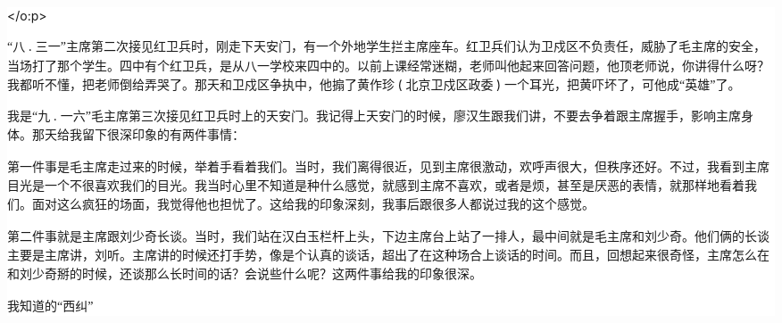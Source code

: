   </o:p>
 </p>
 <p class="MsoNormal">
  <span lang="ZH-CN" style='font-family:宋体;mso-ascii-font-family:
"Times New Roman"'>
   “八
  </span>
  .
  <span lang="ZH-CN" style='font-family:宋体;mso-ascii-font-family:
"Times New Roman"'>
   三一”主席第二次接见红卫兵时，刚走下天安门，有一个外地学生拦主席座车。红卫兵们认为卫戍区不负责任，威胁了毛主席的安全，当场打了那个学生。四中有个红卫兵，是从八一学校来四中的。以前上课经常迷糊，老师叫他起来回答问题，他顶老师说，你讲得什么呀？我都听不懂，把老师倒给弄哭了。那天和卫戍区争执中，他搧了黄作珍
  </span>
  (
  <span lang="ZH-CN" style='font-family:宋体;mso-ascii-font-family:"Times New Roman"'>
   北京卫戍区政委
  </span>
  )
  <span lang="ZH-CN" style='font-family:宋体;mso-ascii-font-family:"Times New Roman"'>
   一个耳光，把黄吓坏了，可他成“英雄”了。
  </span>
  <o:p>
  </o:p>
 </p>
 <p class="MsoNormal">
  <span lang="ZH-CN" style='font-family:宋体;mso-ascii-font-family:
"Times New Roman"'>
   我是“九
  </span>
  .
  <span lang="ZH-CN" style='font-family:宋体;
mso-ascii-font-family:"Times New Roman"'>
   一六”毛主席第三次接见红卫兵时上的天安门。我记得上天安门的时候，廖汉生跟我们讲，不要去争着跟主席握手，影响主席身体。那天给我留下很深印象的有两件事情：
  </span>
  <o:p>
  </o:p>
 </p>
 <p class="MsoNormal">
  <span lang="ZH-CN" style='font-family:宋体;mso-ascii-font-family:
"Times New Roman"'>
   第一件事是毛主席走过来的时候，举着手看着我们。当时，我们离得很近，见到主席很激动，欢呼声很大，但秩序还好。不过，我看到主席目光是一个不很喜欢我们的目光。我当时心里不知道是种什么感觉，就感到主席不喜欢，或者是烦，甚至是厌恶的表情，就那样地看着我们。面对这么疯狂的场面，我觉得他也担忧了。这给我的印象深刻，我事后跟很多人都说过我的这个感觉。
  </span>
  <o:p>
  </o:p>
 </p>
 <p class="MsoNormal">
  <span lang="ZH-CN" style='font-family:宋体;mso-ascii-font-family:
"Times New Roman"'>
   第二件事就是主席跟刘少奇长谈。当时，我们站在汉白玉栏杆上头，下边主席台上站了一排人，最中间就是毛主席和刘少奇。他们俩的长谈主要是主席讲，刘听。主席讲的时候还打手势，像是个认真的谈话，超出了在这种场合上谈话的时间。而且，回想起来很奇怪，主席怎么在和刘少奇掰的时候，还谈那么长时间的话？会说些什么呢？这两件事给我的印象很深。
  </span>
  <o:p>
  </o:p>
 </p>
 <p class="MsoNormal">
  <span lang="ZH-CN" style='font-family:宋体;mso-ascii-font-family:
"Times New Roman"'>
   我知道的“西纠”
  </span>
  <o:p>
  </o:p>
 </p>
 <p class="MsoNormal">